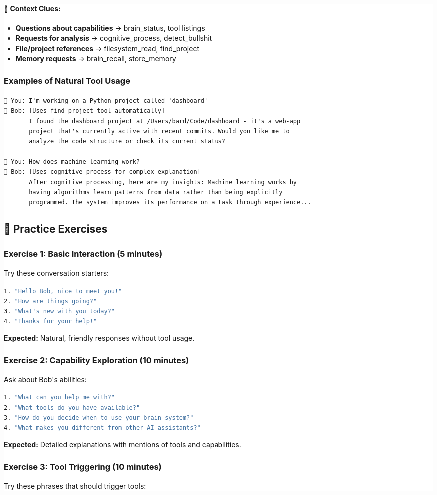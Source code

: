 #### **🎯 Context Clues:**
- **Questions about capabilities** → brain_status, tool listings
- **Requests for analysis** → cognitive_process, detect_bullshit
- **File/project references** → filesystem_read, find_project
- **Memory requests** → brain_recall, store_memory

### **Examples of Natural Tool Usage**

```
💬 You: I'm working on a Python project called 'dashboard'
🤖 Bob: [Uses find_project tool automatically]
       I found the dashboard project at /Users/bard/Code/dashboard - it's a web-app 
       project that's currently active with recent commits. Would you like me to 
       analyze the code structure or check its current status?

💬 You: How does machine learning work?
🤖 Bob: [Uses cognitive_process for complex explanation]
       After cognitive processing, here are my insights: Machine learning works by 
       having algorithms learn patterns from data rather than being explicitly 
       programmed. The system improves its performance on a task through experience...
```

## 🎪 Practice Exercises

### **Exercise 1: Basic Interaction (5 minutes)**

Try these conversation starters:

```bash
1. "Hello Bob, nice to meet you!"
2. "How are things going?"  
3. "What's new with you today?"
4. "Thanks for your help!"
```

**Expected:** Natural, friendly responses without tool usage.

### **Exercise 2: Capability Exploration (10 minutes)**

Ask about Bob's abilities:

```bash
1. "What can you help me with?"
2. "What tools do you have available?"
3. "How do you decide when to use your brain system?"  
4. "What makes you different from other AI assistants?"
```

**Expected:** Detailed explanations with mentions of tools and capabilities.

### **Exercise 3: Tool Triggering (10 minutes)**

Try these phrases that should trigger tools:
